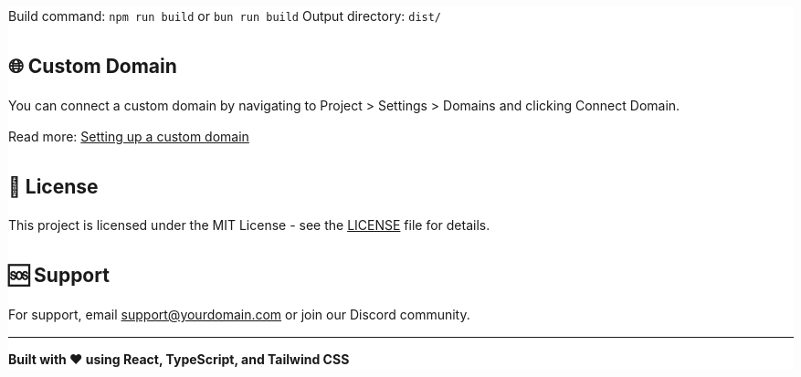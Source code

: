 Build command: `npm run build` or `bun run build`
Output directory: `dist/`

## 🌐 Custom Domain

You can connect a custom domain by navigating to Project > Settings > Domains and clicking Connect Domain.

Read more: [Setting up a custom domain](https://docs.lovable.dev/tips-tricks/custom-domain#step-by-step-guide)

## 📄 License

This project is licensed under the MIT License - see the [LICENSE](LICENSE) file for details.

## 🆘 Support

For support, email support@yourdomain.com or join our Discord community.

---

**Built with ❤️ using React, TypeScript, and Tailwind CSS**
